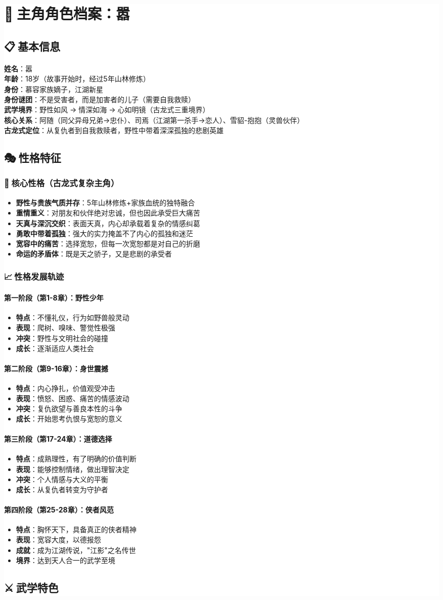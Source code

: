 # 👤 主角角色档案：嚣

## 📋 基本信息

**姓名**：嚣  
**年龄**：18岁（故事开始时，经过5年山林修炼）  
**身份**：慕容家族嫡子，江湖新星  
**身份谜团**：不是受害者，而是加害者的儿子（需要自我救赎）  
**武学境界**：野性如风 → 情深如海 → 心如明镜（古龙式三重境界）  
**核心关系**：阿随（同父异母兄弟→忠仆）、司焉（江湖第一杀手→恋人）、雪貂-抱抱（灵兽伙伴）  
**古龙式定位**：从复仇者到自我救赎者，野性中带着深深孤独的悲剧英雄  

## 🎭 性格特征

### 🌟 核心性格（古龙式复杂主角）
- **野性与贵族气质并存**：5年山林修炼+家族血统的独特融合
- **重情重义**：对朋友和伙伴绝对忠诚，但也因此承受巨大痛苦
- **天真与深沉交织**：表面天真，内心却承载着复杂的情感纠葛
- **勇敢中带着孤独**：强大的实力掩盖不了内心的孤独和迷茫
- **宽容中的痛苦**：选择宽恕，但每一次宽恕都是对自己的折磨
- **命运的矛盾体**：既是天之骄子，又是悲剧的承受者

### 📈 性格发展轨迹

#### 第一阶段（第1-8章）：野性少年
- **特点**：不懂礼仪，行为如野兽般灵动
- **表现**：爬树、嗅味、警觉性极强
- **冲突**：野性与文明社会的碰撞
- **成长**：逐渐适应人类社会

#### 第二阶段（第9-16章）：身世震撼
- **特点**：内心挣扎，价值观受冲击
- **表现**：愤怒、困惑、痛苦的情感波动
- **冲突**：复仇欲望与善良本性的斗争
- **成长**：开始思考仇恨与宽恕的意义

#### 第三阶段（第17-24章）：道德选择
- **特点**：成熟理性，有了明确的价值判断
- **表现**：能够控制情绪，做出理智决定
- **冲突**：个人情感与大义的平衡
- **成长**：从复仇者转变为守护者

#### 第四阶段（第25-28章）：侠者风范
- **特点**：胸怀天下，具备真正的侠者精神
- **表现**：宽容大度，以德报怨
- **成就**：成为江湖传说，"江影"之名传世
- **境界**：达到天人合一的武学至境

## ⚔️ 武学特色
